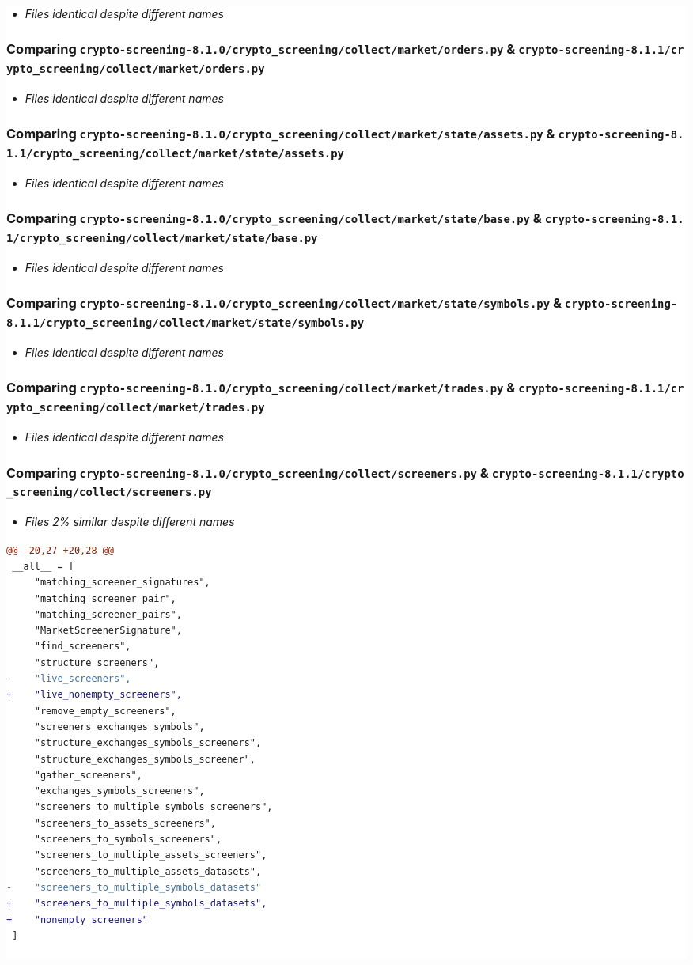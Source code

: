  * *Files identical despite different names*

### Comparing `crypto-screening-8.1.0/crypto_screening/collect/market/orders.py` & `crypto-screening-8.1.1/crypto_screening/collect/market/orders.py`

 * *Files identical despite different names*

### Comparing `crypto-screening-8.1.0/crypto_screening/collect/market/state/assets.py` & `crypto-screening-8.1.1/crypto_screening/collect/market/state/assets.py`

 * *Files identical despite different names*

### Comparing `crypto-screening-8.1.0/crypto_screening/collect/market/state/base.py` & `crypto-screening-8.1.1/crypto_screening/collect/market/state/base.py`

 * *Files identical despite different names*

### Comparing `crypto-screening-8.1.0/crypto_screening/collect/market/state/symbols.py` & `crypto-screening-8.1.1/crypto_screening/collect/market/state/symbols.py`

 * *Files identical despite different names*

### Comparing `crypto-screening-8.1.0/crypto_screening/collect/market/trades.py` & `crypto-screening-8.1.1/crypto_screening/collect/market/trades.py`

 * *Files identical despite different names*

### Comparing `crypto-screening-8.1.0/crypto_screening/collect/screeners.py` & `crypto-screening-8.1.1/crypto_screening/collect/screeners.py`

 * *Files 2% similar despite different names*

```diff
@@ -20,27 +20,28 @@
 __all__ = [
     "matching_screener_signatures",
     "matching_screener_pair",
     "matching_screener_pairs",
     "MarketScreenerSignature",
     "find_screeners",
     "structure_screeners",
-    "live_screeners",
+    "live_nonempty_screeners",
     "remove_empty_screeners",
     "screeners_exchanges_symbols",
     "structure_exchanges_symbols_screeners",
     "structure_exchanges_symbols_screener",
     "gather_screeners",
     "exchanges_symbols_screeners",
     "screeners_to_multiple_symbols_screeners",
     "screeners_to_assets_screeners",
     "screeners_to_symbols_screeners",
     "screeners_to_multiple_assets_screeners",
     "screeners_to_multiple_assets_datasets",
-    "screeners_to_multiple_symbols_datasets"
+    "screeners_to_multiple_symbols_datasets",
+    "nonempty_screeners"
 ]
 
```